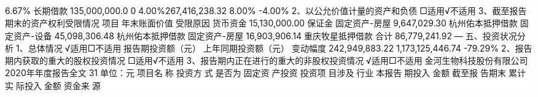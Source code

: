 6.67%
长期借款
135,000,000.0
0
4.00%267,416,238.32
8.00%
-4.00%
2、以公允价值计量的资产和负债
□适用√不适用
3、截至报告期末的资产权利受限情况
项目
年末账面价值
受限原因
货币资金
15,130,000.00
保证金
固定资产-房屋
9,647,029.30
杭州佑本抵押借款
固定资产-设备
45,098,306.48
杭州佑本抵押借款
固定资产-房屋
16,903,906.14
重庆牧星抵押借款
合计
86,779,241.92
—
五、投资状况分析
1、总体情况
√适用□不适用
报告期投资额（元）
上年同期投资额（元）
变动幅度
242,949,883.22
1,173,125,446.74
-79.29%
2、报告期内获取的重大的股权投资情况
□适用√不适用
3、报告期内正在进行的重大的非股权投资情况
√适用□不适用
金河生物科技股份有限公司2020年年度报告全文
31
单位：元
项目名
称
投资方
式
是否为
固定资
产投资
投资项
目涉及
行业
本报告
期投入
金额
截至报
告期末
累计实
际投入
金额
资金来
源
